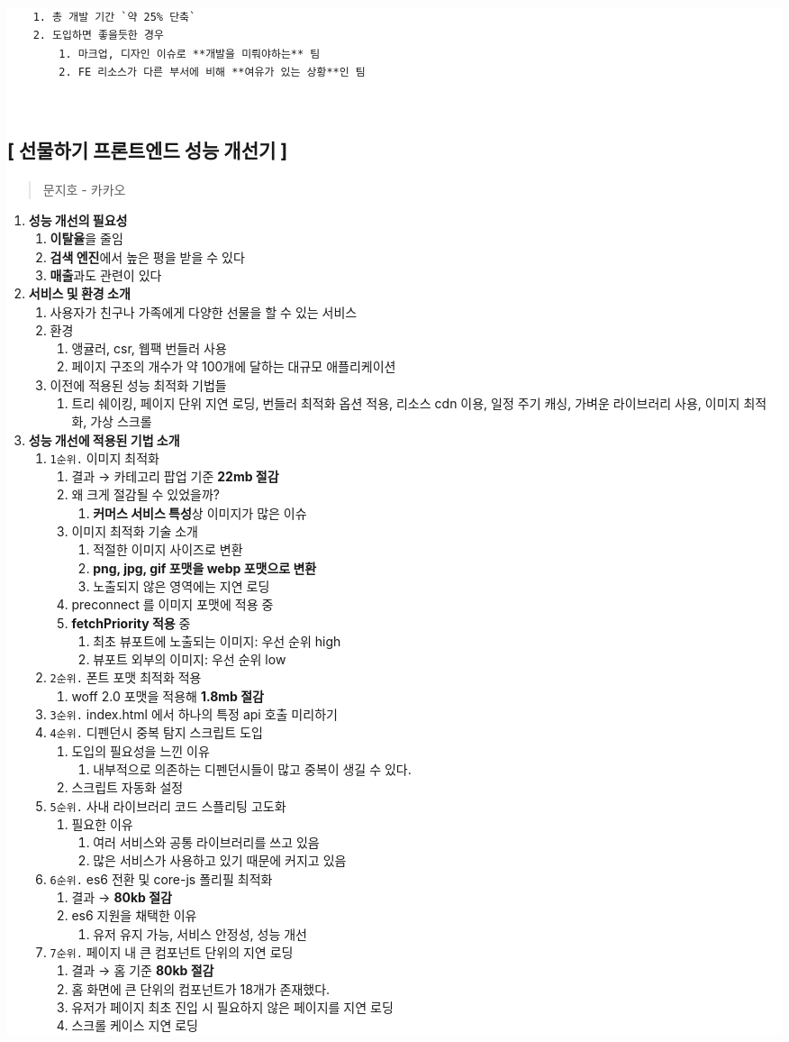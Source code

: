         1. 총 개발 기간 `약 25% 단축`
        2. 도입하면 좋을듯한 경우
            1. 마크업, 디자인 이슈로 **개발을 미뤄야하는** 팀
            2. FE 리소스가 다른 부서에 비해 **여유가 있는 상황**인 팀

<br />

## [ 선물하기 프론트엔드 성능 개선기 ]

> 문지호 - 카카오

1. **성능 개선의 필요성**
    1. **이탈율**을 줄임
    2. **검색 엔진**에서 높은 평을 받을 수 있다
    3. **매출**과도 관련이 있다
2. **서비스 및 환경 소개**
    1. 사용자가 친구나 가족에게 다양한 선물을 할 수 있는 서비스
    2. 환경
        1. 앵귤러, csr, 웹팩 번들러 사용
        2. 페이지 구조의 개수가 약 100개에 달하는 대규모 애플리케이션
    3. 이전에 적용된 성능 최적화 기법들
        1. 트리 쉐이킹, 페이지 단위 지연 로딩, 번들러 최적화 옵션 적용, 리소스 cdn 이용, 일정 주기 캐싱, 가벼운 라이브러리 사용, 이미지 최적화, 가상 스크롤
3. **성능 개선에 적용된 기법 소개**
    1. `1순위.` 이미지 최적화
        1. 결과 → 카테고리 팝업 기준 **22mb 절감**
        2. 왜 크게 절감될 수 있었을까?
            1. **커머스 서비스 특성**상 이미지가 많은 이슈
        3. 이미지 최적화 기술 소개
            1. 적절한 이미지 사이즈로 변환
            2. **png, jpg, gif 포맷을 webp 포맷으로 변환**
            3. 노출되지 않은 영역에는 지연 로딩
        4. preconnect 를 이미지 포맷에 적용 중
        5. **fetchPriority 적용** 중
            1. 최초 뷰포트에 노출되는 이미지: 우선 순위 high
            2. 뷰포트 외부의 이미지: 우선 순위 low
    2. `2순위.` 폰트 포맷 최적화 적용
        1. woff 2.0 포맷을 적용해 **1.8mb 절감**
    3. `3순위.` index.html 에서 하나의 특정 api 호출 미리하기
    4. `4순위.` 디펜던시 중복 탐지 스크립트 도입
        1. 도입의 필요성을 느낀 이유
            1. 내부적으로 의존하는 디펜던시들이 많고 중복이 생길 수 있다.
        2. 스크립트 자동화 설정
    5. `5순위.` 사내 라이브러리 코드 스플리팅 고도화
        1. 필요한 이유
            1. 여러 서비스와 공통 라이브러리를 쓰고 있음
            2. 많은 서비스가 사용하고 있기 때문에 커지고 있음
    6. `6순위.` es6 전환 및 core-js 폴리필 최적화
        1. 결과 → **80kb 절감**
        2. es6 지원을 채택한 이유
            1. 유저 유지 가능, 서비스 안정성, 성능 개선
    7. `7순위.` 페이지 내 큰 컴포넌트 단위의 지연 로딩
        1. 결과 → 홈 기준 **80kb 절감**
        2. 홈 화면에 큰 단위의 컴포넌트가 18개가 존재했다.
        3. 유저가 페이지 최초 진입 시 필요하지 않은 페이지를 지연 로딩
        4. 스크롤 케이스 지연 로딩